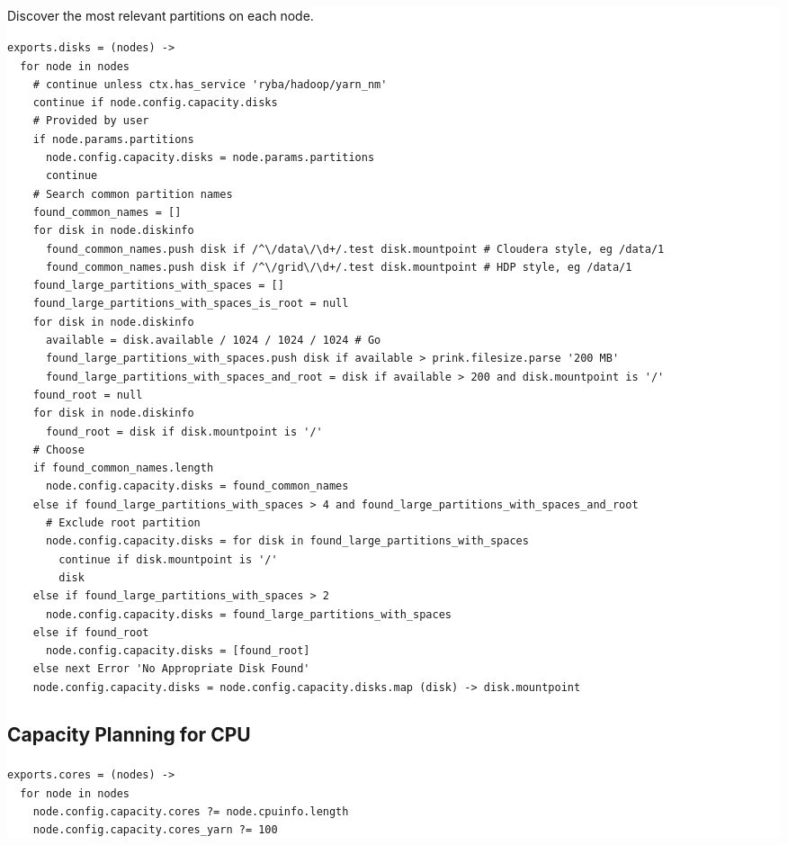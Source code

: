 Discover the most relevant partitions on each node.

    exports.disks = (nodes) ->
      for node in nodes
        # continue unless ctx.has_service 'ryba/hadoop/yarn_nm'
        continue if node.config.capacity.disks
        # Provided by user
        if node.params.partitions
          node.config.capacity.disks = node.params.partitions
          continue
        # Search common partition names
        found_common_names = []
        for disk in node.diskinfo
          found_common_names.push disk if /^\/data\/\d+/.test disk.mountpoint # Cloudera style, eg /data/1
          found_common_names.push disk if /^\/grid\/\d+/.test disk.mountpoint # HDP style, eg /data/1
        found_large_partitions_with_spaces = []
        found_large_partitions_with_spaces_is_root = null
        for disk in node.diskinfo
          available = disk.available / 1024 / 1024 / 1024 # Go
          found_large_partitions_with_spaces.push disk if available > prink.filesize.parse '200 MB'
          found_large_partitions_with_spaces_and_root = disk if available > 200 and disk.mountpoint is '/'
        found_root = null
        for disk in node.diskinfo
          found_root = disk if disk.mountpoint is '/'
        # Choose
        if found_common_names.length
          node.config.capacity.disks = found_common_names
        else if found_large_partitions_with_spaces > 4 and found_large_partitions_with_spaces_and_root
          # Exclude root partition
          node.config.capacity.disks = for disk in found_large_partitions_with_spaces
            continue if disk.mountpoint is '/'
            disk
        else if found_large_partitions_with_spaces > 2
          node.config.capacity.disks = found_large_partitions_with_spaces
        else if found_root
          node.config.capacity.disks = [found_root]
        else next Error 'No Appropriate Disk Found'
        node.config.capacity.disks = node.config.capacity.disks.map (disk) -> disk.mountpoint

## Capacity Planning for CPU

    exports.cores = (nodes) ->
      for node in nodes
        node.config.capacity.cores ?= node.cpuinfo.length
        node.config.capacity.cores_yarn ?= 100
